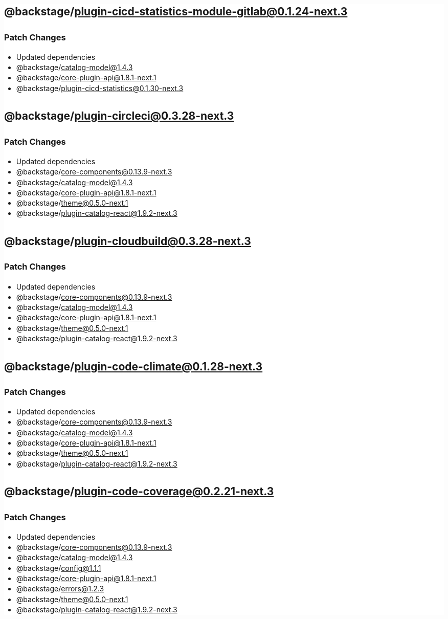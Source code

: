 ## @backstage/plugin-cicd-statistics-module-gitlab@0.1.24-next.3

### Patch Changes

- Updated dependencies
 - @backstage/catalog-model@1.4.3
 - @backstage/core-plugin-api@1.8.1-next.1
 - @backstage/plugin-cicd-statistics@0.1.30-next.3

## @backstage/plugin-circleci@0.3.28-next.3

### Patch Changes

- Updated dependencies
 - @backstage/core-components@0.13.9-next.3
 - @backstage/catalog-model@1.4.3
 - @backstage/core-plugin-api@1.8.1-next.1
 - @backstage/theme@0.5.0-next.1
 - @backstage/plugin-catalog-react@1.9.2-next.3

## @backstage/plugin-cloudbuild@0.3.28-next.3

### Patch Changes

- Updated dependencies
 - @backstage/core-components@0.13.9-next.3
 - @backstage/catalog-model@1.4.3
 - @backstage/core-plugin-api@1.8.1-next.1
 - @backstage/theme@0.5.0-next.1
 - @backstage/plugin-catalog-react@1.9.2-next.3

## @backstage/plugin-code-climate@0.1.28-next.3

### Patch Changes

- Updated dependencies
 - @backstage/core-components@0.13.9-next.3
 - @backstage/catalog-model@1.4.3
 - @backstage/core-plugin-api@1.8.1-next.1
 - @backstage/theme@0.5.0-next.1
 - @backstage/plugin-catalog-react@1.9.2-next.3

## @backstage/plugin-code-coverage@0.2.21-next.3

### Patch Changes

- Updated dependencies
 - @backstage/core-components@0.13.9-next.3
 - @backstage/catalog-model@1.4.3
 - @backstage/config@1.1.1
 - @backstage/core-plugin-api@1.8.1-next.1
 - @backstage/errors@1.2.3
 - @backstage/theme@0.5.0-next.1
 - @backstage/plugin-catalog-react@1.9.2-next.3
